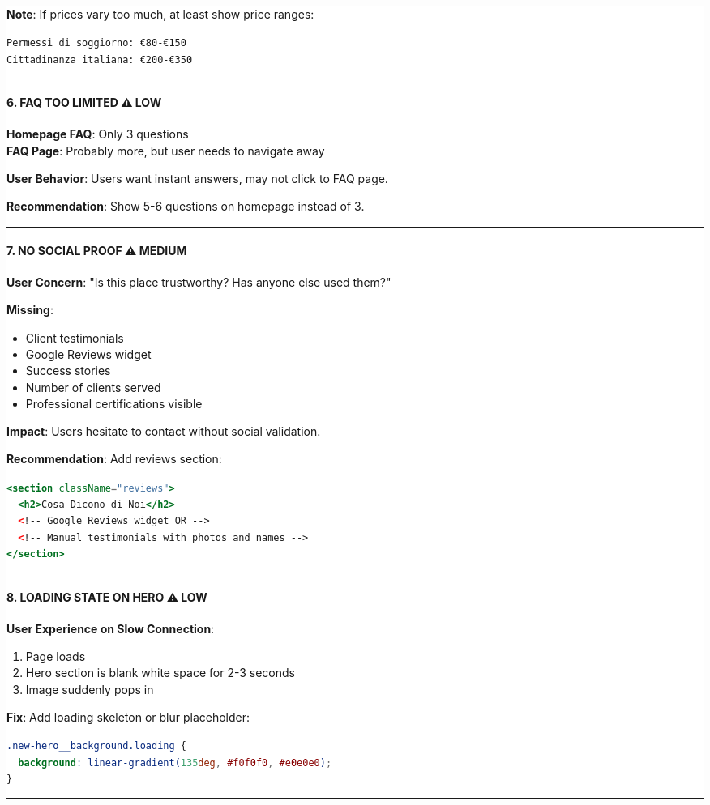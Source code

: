 **Note**: If prices vary too much, at least show price ranges:

```
Permessi di soggiorno: €80-€150
Cittadinanza italiana: €200-€350
```

---

#### 6. **FAQ TOO LIMITED** ⚠️ LOW

**Homepage FAQ**: Only 3 questions  
**FAQ Page**: Probably more, but user needs to navigate away

**User Behavior**: Users want instant answers, may not click to FAQ page.

**Recommendation**: Show 5-6 questions on homepage instead of 3.

---

#### 7. **NO SOCIAL PROOF** ⚠️ MEDIUM

**User Concern**: "Is this place trustworthy? Has anyone else used them?"

**Missing**:

- Client testimonials
- Google Reviews widget
- Success stories
- Number of clients served
- Professional certifications visible

**Impact**: Users hesitate to contact without social validation.

**Recommendation**: Add reviews section:

```jsx
<section className="reviews">
  <h2>Cosa Dicono di Noi</h2>
  <!-- Google Reviews widget OR -->
  <!-- Manual testimonials with photos and names -->
</section>
```

---

#### 8. **LOADING STATE ON HERO** ⚠️ LOW

**User Experience on Slow Connection**:

1. Page loads
2. Hero section is blank white space for 2-3 seconds
3. Image suddenly pops in

**Fix**: Add loading skeleton or blur placeholder:

```css
.new-hero__background.loading {
  background: linear-gradient(135deg, #f0f0f0, #e0e0e0);
}
```

---